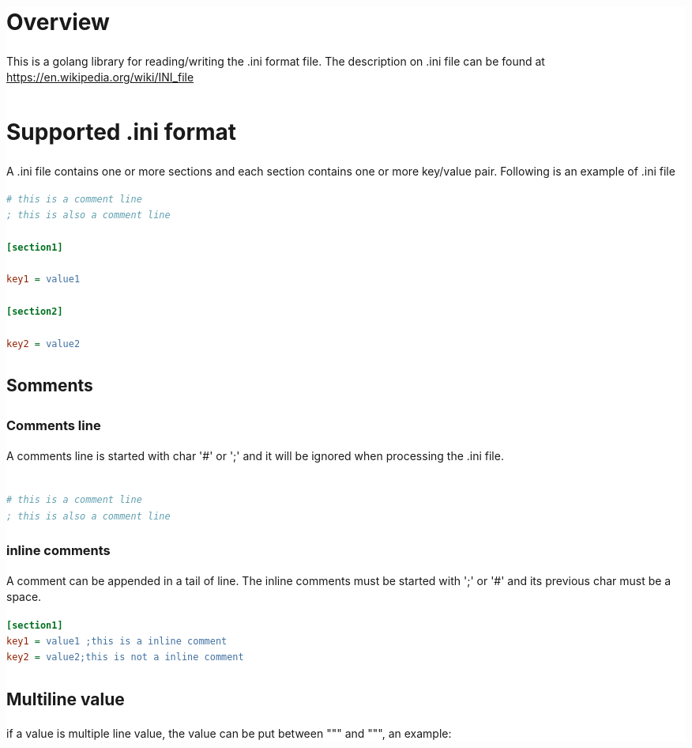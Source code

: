# Overview

This is a golang library for reading/writing the .ini format file. The description on .ini file can be found at https://en.wikipedia.org/wiki/INI_file

# Supported .ini format

A .ini file contains one or more sections and each section contains one or more key/value pair. Following is an example of .ini file

```ini
# this is a comment line
; this is also a comment line

[section1]

key1 = value1

[section2]

key2 = value2
```

## Somments
### Comments line

A comments line is started with char '#' or ';' and it will be ignored when processing the .ini file.

```ini

# this is a comment line
; this is also a comment line

```

### inline comments

A comment can be appended in a tail of line. The inline comments must be started with ';' or '#' and its previous char must be a space.

```ini
[section1]
key1 = value1 ;this is a inline comment
key2 = value2;this is not a inline comment
```

## Multiline value

if a value is multiple line value, the value can be put between """ and """, an example:

